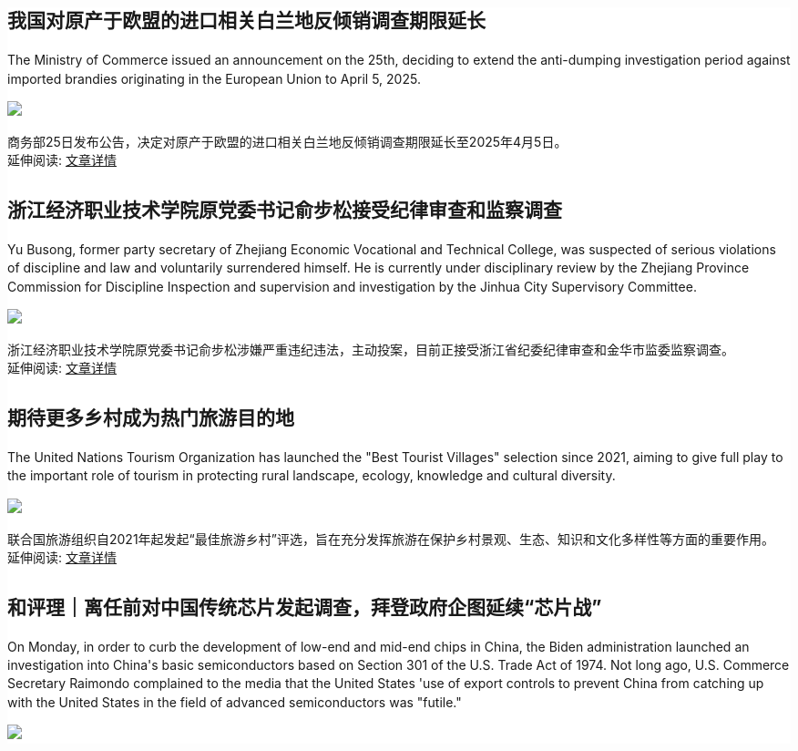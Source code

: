 <qrcode title="印尼亚齐特区船只倾覆事故已致11人死亡" image="https://p1.img.cctvpic.com/photoworkspace/2024/12/25/2024122517445149303.jpg" />   

## 我国对原产于欧盟的进口相关白兰地反倾销调查期限延长   
The Ministry of Commerce issued an announcement on the 25th, deciding to extend the anti-dumping investigation period against imported brandies originating in the European Union to April 5, 2025.   

<img src="https://p3.img.cctvpic.com/photoworkspace/2024/12/25/2024122517313115773.jpg" />   

商务部25日发布公告，决定对原产于欧盟的进口相关白兰地反倾销调查期限延长至2025年4月5日。   
延伸阅读: [文章详情](https://news.cctv.com/2024/12/25/ARTIfh9Mr5oLJciywbvpaZi4241225.shtml)   

<qrcode title="我国对原产于欧盟的进口相关白兰地反倾销调查期限延长" image="https://p3.img.cctvpic.com/photoworkspace/2024/12/25/2024122517313115773.jpg" />   

## 浙江经济职业技术学院原党委书记俞步松接受纪律审查和监察调查   
Yu Busong, former party secretary of Zhejiang Economic Vocational and Technical College, was suspected of serious violations of discipline and law and voluntarily surrendered himself. He is currently under disciplinary review by the Zhejiang Province Commission for Discipline Inspection and supervision and investigation by the Jinhua City Supervisory Committee.   

<img src="https://p3.img.cctvpic.com/photoworkspace/2021/10/27/2021102710002599051.jpg" />   

浙江经济职业技术学院原党委书记俞步松涉嫌严重违纪违法，主动投案，目前正接受浙江省纪委纪律审查和金华市监委监察调查。   
延伸阅读: [文章详情](https://news.cctv.com/2024/12/25/ARTIwr68vu0j37V1INZDhmBi241225.shtml)   

<qrcode title="浙江经济职业技术学院原党委书记俞步松接受纪律审查和监察调查" image="https://p3.img.cctvpic.com/photoworkspace/2021/10/27/2021102710002599051.jpg" />   

## 期待更多乡村成为热门旅游目的地   
The United Nations Tourism Organization has launched the "Best Tourist Villages" selection since 2021, aiming to give full play to the important role of tourism in protecting rural landscape, ecology, knowledge and cultural diversity.   

<img src="https://p4.img.cctvpic.com/photoworkspace/2024/12/25/2024122517202818333.jpg" />   

联合国旅游组织自2021年起发起“最佳旅游乡村”评选，旨在充分发挥旅游在保护乡村景观、生态、知识和文化多样性等方面的重要作用。   
延伸阅读: [文章详情](https://news.cctv.com/2024/12/25/ARTIRI2TfUS4hZcYiT3cPBFK241225.shtml)   

<qrcode title="期待更多乡村成为热门旅游目的地" image="https://p4.img.cctvpic.com/photoworkspace/2024/12/25/2024122517202818333.jpg" />   

## 和评理｜离任前对中国传统芯片发起调查，拜登政府企图延续“芯片战”   
On Monday, in order to curb the development of low-end and mid-end chips in China, the Biden administration launched an investigation into China's basic semiconductors based on Section 301 of the U.S. Trade Act of 1974. Not long ago, U.S. Commerce Secretary Raimondo complained to the media that the United States 'use of export controls to prevent China from catching up with the United States in the field of advanced semiconductors was "futile."   

<img src="https://p3.img.cctvpic.com/photoworkspace/2024/12/25/2024122517195764385.jpg" />   
